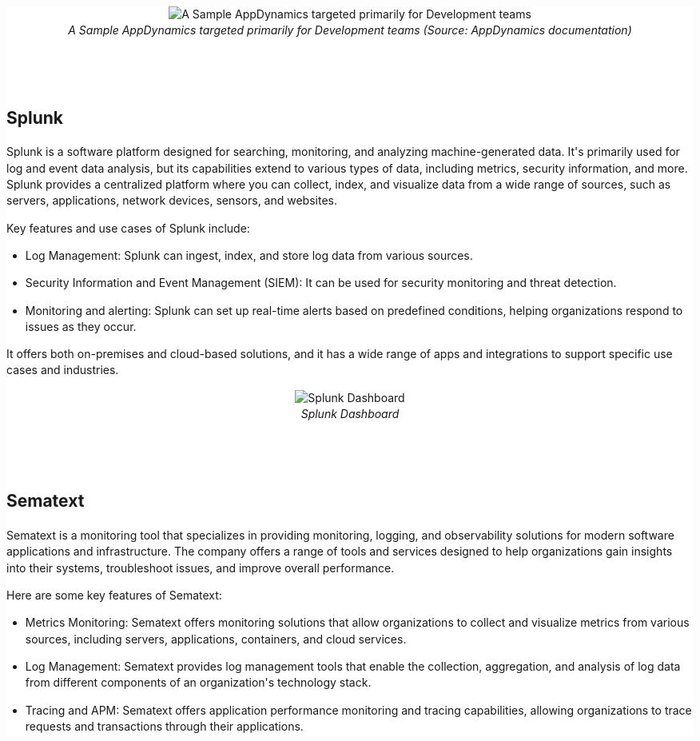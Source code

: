 <figure data-zoomable align='center'>
    <img src="/img/blog/2021/09/apm_tools_appdynamics-min.webp" alt="A Sample AppDynamics targeted primarily for Development teams"/>
    <figcaption><i>A Sample AppDynamics targeted primarily for Development teams (Source: AppDynamics documentation)</i></figcaption>
</figure>

<br></br>

## Splunk

Splunk is a software platform designed for searching, monitoring, and analyzing machine-generated data. It's primarily used for log and event data analysis, but its capabilities extend to various types of data, including metrics, security information, and more. Splunk provides a centralized platform where you can collect, index, and visualize data from a wide range of sources, such as servers, applications, network devices, sensors, and websites.

Key features and use cases of Splunk include:

- Log Management: Splunk can ingest, index, and store log data from various sources.

- Security Information and Event Management (SIEM): It can be used for security monitoring and threat detection.

- Monitoring and alerting: Splunk can set up real-time alerts based on predefined conditions, helping organizations respond to issues as they occur.

It offers both on-premises and cloud-based solutions, and it has a wide range of apps and integrations to support specific use cases and industries.

<figure data-zoomable align='center'>
    <img src="/img/blog/2023/09/splunk_dashboard.webp" alt="Splunk Dashboard"/>
    <figcaption><i>Splunk Dashboard</i></figcaption>
</figure>

<br></br>


## Sematext

Sematext is a monitoring tool that specializes in providing monitoring, logging, and observability solutions for modern software applications and infrastructure. The company offers a range of tools and services designed to help organizations gain insights into their systems, troubleshoot issues, and improve overall performance. 

Here are some key features of Sematext:

- Metrics Monitoring: Sematext offers monitoring solutions that allow organizations to collect and visualize metrics from various sources, including servers, applications, containers, and cloud services. 

- Log Management: Sematext provides log management tools that enable the collection, aggregation, and analysis of log data from different components of an organization's technology stack.

- Tracing and APM: Sematext offers application performance monitoring and tracing capabilities, allowing organizations to trace requests and transactions through their applications.
